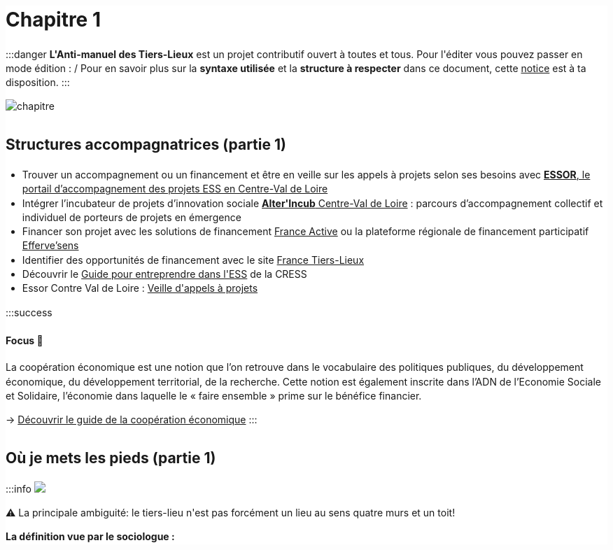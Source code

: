 # **Chapitre 1**

:::danger
**L'Anti-manuel des Tiers-Lieux** est un projet contributif ouvert à toutes et tous. Pour l'éditer vous pouvez passer en mode édition : **<i class="fa fa-edit fa-fw"></i>**/**<i class="fa fa-columns fa-fw"></i>**
Pour en savoir plus sur la **syntaxe utilisée** et la **structure à respecter** dans ce document, cette [notice](https://pad.lamyne.org/Guide-Tiers-Lieu-notice#) est à ta disposition.
:::

![chapitre](https://hot-objects.liiib.re/pad-lamyne-org/uploads/4107823b-876c-4cb8-a9ba-8fcfa268331c.jpg)

## Structures accompagnatrices (partie 1)

- Trouver un accompagnement ou un financement et être en veille sur les appels à projets selon ses besoins avec [**ESSOR**, le portail d’accompagnement des projets ESS en Centre-Val de Loire](http://www.essor-centrevaldeloire.org/)
- Intégrer l’incubateur de projets d’innovation sociale [**Alter'Incub** Centre-Val de Loire](https://cvl.alterincub.coop) : parcours d’accompagnement collectif et individuel de porteurs de projets en émergence
- Financer son projet avec les solutions de financement [France Active]( https://franceactive-centrevaldeloire.org/) ou la plateforme régionale de financement participatif [Efferve’sens]( https://effervesens-centrevaldeloire.org/)
- Identifier des opportunités de financement avec le site [France Tiers-Lieux](https://francetierslieux.aides-territoires.beta.gouv.fr/)
- Découvrir le [Guide pour entreprendre dans l'ESS](https://www.cresscentre.org/wp-content/uploads/2021/04/CRESS-guide-pour-entreprendre.pdf) de la CRESS
- Essor Contre Val de Loire : [Veille d'appels à projets](https://www.essor-centrevaldeloire.org/projets.html)

:::success
#### Focus &#x1F440;
La coopération économique est une notion que l’on retrouve dans le vocabulaire des politiques publiques, du développement économique, du développement territorial, de la recherche. Cette notion est également inscrite dans l’ADN de l’Economie Sociale et Solidaire, l’économie dans laquelle le « faire ensemble » prime sur le bénéfice financier. 

-> [Découvrir le guide de la coopération économique](https://www.cresscentre.org/wp-content/uploads/2021/04/CRESS-GuideCoop2020-1.pdf)
:::

## Où je mets les pieds (partie 1)
:::info
![](https://cdn.pixabay.com/photo/2022/01/18/16/55/thinking-6947585_960_720.png)

&#9888; La principale ambiguité: le tiers-lieu n'est pas forcément un lieu au sens quatre murs et un toit!

**La définition vue par le sociologue :**

